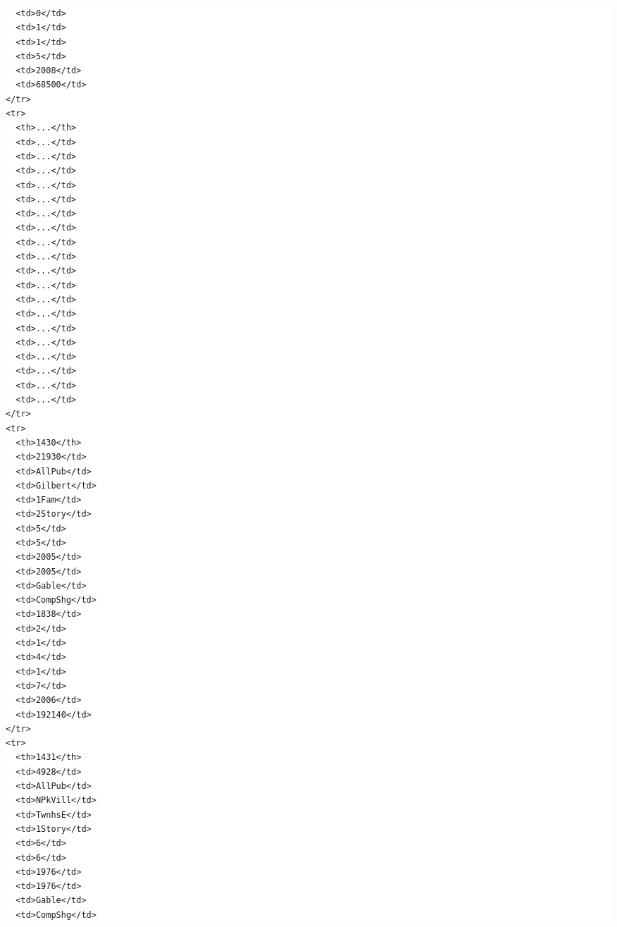       <td>0</td>
      <td>1</td>
      <td>1</td>
      <td>5</td>
      <td>2008</td>
      <td>68500</td>
    </tr>
    <tr>
      <th>...</th>
      <td>...</td>
      <td>...</td>
      <td>...</td>
      <td>...</td>
      <td>...</td>
      <td>...</td>
      <td>...</td>
      <td>...</td>
      <td>...</td>
      <td>...</td>
      <td>...</td>
      <td>...</td>
      <td>...</td>
      <td>...</td>
      <td>...</td>
      <td>...</td>
      <td>...</td>
      <td>...</td>
      <td>...</td>
    </tr>
    <tr>
      <th>1430</th>
      <td>21930</td>
      <td>AllPub</td>
      <td>Gilbert</td>
      <td>1Fam</td>
      <td>2Story</td>
      <td>5</td>
      <td>5</td>
      <td>2005</td>
      <td>2005</td>
      <td>Gable</td>
      <td>CompShg</td>
      <td>1838</td>
      <td>2</td>
      <td>1</td>
      <td>4</td>
      <td>1</td>
      <td>7</td>
      <td>2006</td>
      <td>192140</td>
    </tr>
    <tr>
      <th>1431</th>
      <td>4928</td>
      <td>AllPub</td>
      <td>NPkVill</td>
      <td>TwnhsE</td>
      <td>1Story</td>
      <td>6</td>
      <td>6</td>
      <td>1976</td>
      <td>1976</td>
      <td>Gable</td>
      <td>CompShg</td>
